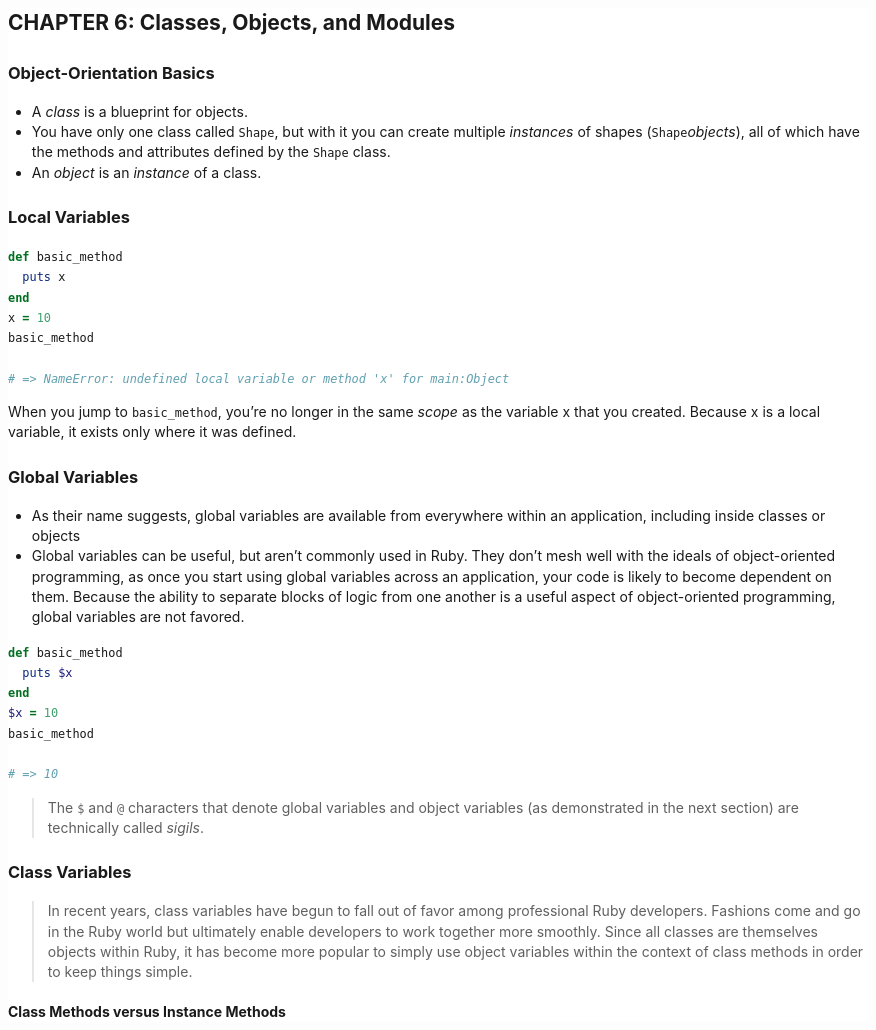 ## CHAPTER 6: Classes, Objects, and Modules

### Object-Orientation Basics

- A *class* is a blueprint for objects.
- You have only one class called `Shape`, but with it you can create multiple *instances* of shapes (`Shape`*objects*), all of which have the methods and attributes defined by the `Shape` class.
- An *object* is an *instance* of a class.

### Local Variables

```ruby
def basic_method
  puts x
end
x = 10
basic_method

# => NameError: undefined local variable or method 'x' for main:Object
```
When you jump to `basic_method`, you’re no longer in the same *scope* as the variable x that you created. Because x is a local variable, it exists only where it was defined.

### Global Variables

- As their name suggests, global variables are available from everywhere within an application, including inside classes or objects
- Global variables can be useful, but aren’t commonly used in Ruby. They don’t mesh well with the ideals of object-oriented programming, as once you start using global variables across an application, your code is likely to become dependent on them. Because the ability to separate blocks of logic from one another is a useful aspect of object-oriented programming, global variables are not favored.

```ruby
def basic_method
  puts $x
end
$x = 10
basic_method

# => 10
```
> The `$` and `@` characters that denote global variables and object variables (as demonstrated in the next section) are technically called *sigils*.

### Class Variables

> In recent years, class variables have begun to fall out of favor among professional Ruby developers. Fashions come and go in the Ruby world but ultimately enable developers to work together more smoothly. Since all classes are themselves objects within Ruby, it has become more popular to simply use object variables within the context of class methods in order to keep things simple.

#### Class Methods versus Instance Methods
